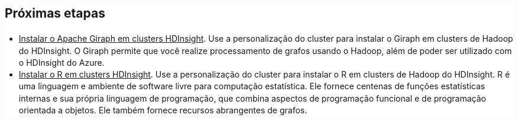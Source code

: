 ## <a name="next-steps"></a>Próximas etapas
* [Instalar o Apache Giraph em clusters HDInsight](hdinsight-hadoop-giraph-install-linux.md). Use a personalização do cluster para instalar o Giraph em clusters de Hadoop do HDInsight. O Giraph permite que você realize processamento de grafos usando o Hadoop, além de poder ser utilizado com o HDInsight do Azure.
* [Instalar o R em clusters HDInsight](hdinsight-hadoop-r-scripts-linux.md). Use a personalização do cluster para instalar o R em clusters de Hadoop do HDInsight. R é uma linguagem e ambiente de software livre para computação estatística. Ele fornece centenas de funções estatísticas internas e sua própria linguagem de programação, que combina aspectos de programação funcional e de programação orientada a objetos. Ele também fornece recursos abrangentes de grafos.

[powershell-install-configure]: install-configure-powershell-linux.md
[hdinsight-provision]: hdinsight-provision-clusters-linux.md
[hdinsight-cluster-customize]: hdinsight-hadoop-customize-cluster-linux.md
